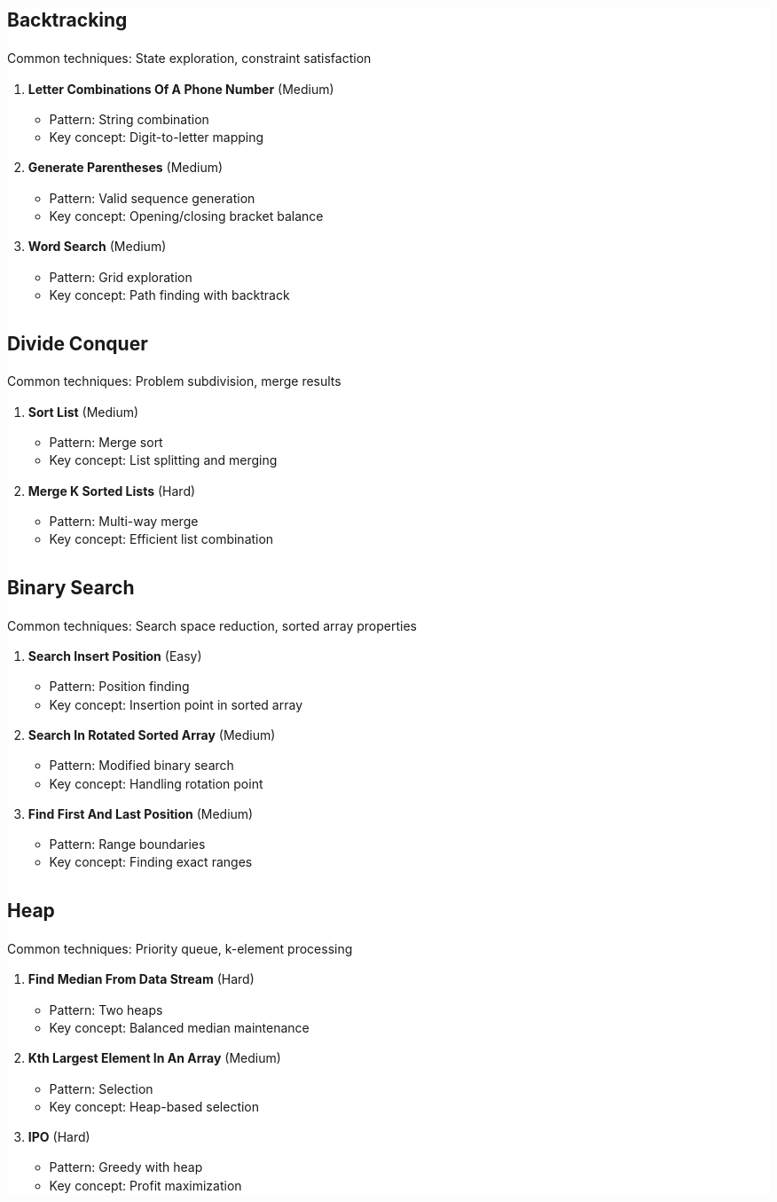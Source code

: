 ## Backtracking
Common techniques: State exploration, constraint satisfaction

1. **Letter Combinations Of A Phone Number** (Medium)
   - Pattern: String combination
   - Key concept: Digit-to-letter mapping

2. **Generate Parentheses** (Medium)
   - Pattern: Valid sequence generation
   - Key concept: Opening/closing bracket balance

3. **Word Search** (Medium)
   - Pattern: Grid exploration
   - Key concept: Path finding with backtrack

## Divide Conquer
Common techniques: Problem subdivision, merge results

1. **Sort List** (Medium)
   - Pattern: Merge sort
   - Key concept: List splitting and merging

2. **Merge K Sorted Lists** (Hard)
   - Pattern: Multi-way merge
   - Key concept: Efficient list combination

## Binary Search
Common techniques: Search space reduction, sorted array properties

1. **Search Insert Position** (Easy)
   - Pattern: Position finding
   - Key concept: Insertion point in sorted array

2. **Search In Rotated Sorted Array** (Medium)
   - Pattern: Modified binary search
   - Key concept: Handling rotation point

3. **Find First And Last Position** (Medium)
   - Pattern: Range boundaries
   - Key concept: Finding exact ranges

## Heap
Common techniques: Priority queue, k-element processing

1. **Find Median From Data Stream** (Hard)
   - Pattern: Two heaps
   - Key concept: Balanced median maintenance

2. **Kth Largest Element In An Array** (Medium)
   - Pattern: Selection
   - Key concept: Heap-based selection

3. **IPO** (Hard)
   - Pattern: Greedy with heap
   - Key concept: Profit maximization
